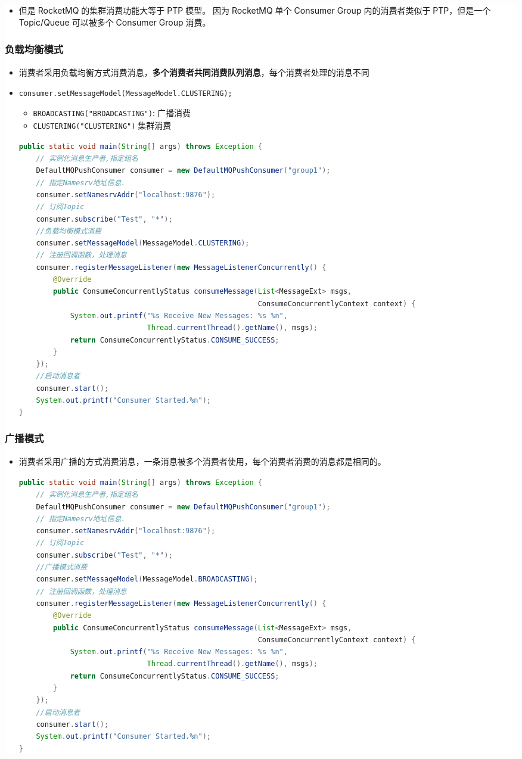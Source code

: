   - 但是 RocketMQ 的集群消费功能大等于 PTP 模型。 因为 RocketMQ 单个 Consumer Group 内的消费者类似于 PTP，但是一个 Topic/Queue 可以被多个 Consumer Group 消费。

### 负载均衡模式

- 消费者采用负载均衡方式消费消息，**多个消费者共同消费队列消息**，每个消费者处理的消息不同

- `consumer.setMessageModel(MessageModel.CLUSTERING);`

  - `BROADCASTING("BROADCASTING")`: 广播消费
  - `CLUSTERING("CLUSTERING")` 集群消费

  ```java
  public static void main(String[] args) throws Exception {
      // 实例化消息生产者,指定组名
      DefaultMQPushConsumer consumer = new DefaultMQPushConsumer("group1");
      // 指定Namesrv地址信息.
      consumer.setNamesrvAddr("localhost:9876");
      // 订阅Topic
      consumer.subscribe("Test", "*");
      //负载均衡模式消费
      consumer.setMessageModel(MessageModel.CLUSTERING);
      // 注册回调函数，处理消息
      consumer.registerMessageListener(new MessageListenerConcurrently() {
          @Override
          public ConsumeConcurrentlyStatus consumeMessage(List<MessageExt> msgs,
                                                          ConsumeConcurrentlyContext context) {
              System.out.printf("%s Receive New Messages: %s %n",
                                Thread.currentThread().getName(), msgs);
              return ConsumeConcurrentlyStatus.CONSUME_SUCCESS;
          }
      });
      //启动消息者
      consumer.start();
      System.out.printf("Consumer Started.%n");
  }
  ```

### 广播模式

- 消费者采用广播的方式消费消息，一条消息被多个消费者使用，每个消费者消费的消息都是相同的。

  ```java
  public static void main(String[] args) throws Exception {
      // 实例化消息生产者,指定组名
      DefaultMQPushConsumer consumer = new DefaultMQPushConsumer("group1");
      // 指定Namesrv地址信息.
      consumer.setNamesrvAddr("localhost:9876");
      // 订阅Topic
      consumer.subscribe("Test", "*");
      //广播模式消费
      consumer.setMessageModel(MessageModel.BROADCASTING);
      // 注册回调函数，处理消息
      consumer.registerMessageListener(new MessageListenerConcurrently() {
          @Override
          public ConsumeConcurrentlyStatus consumeMessage(List<MessageExt> msgs,
                                                          ConsumeConcurrentlyContext context) {
              System.out.printf("%s Receive New Messages: %s %n",
                                Thread.currentThread().getName(), msgs);
              return ConsumeConcurrentlyStatus.CONSUME_SUCCESS;
          }
      });
      //启动消息者
      consumer.start();
      System.out.printf("Consumer Started.%n");
  }
  ```